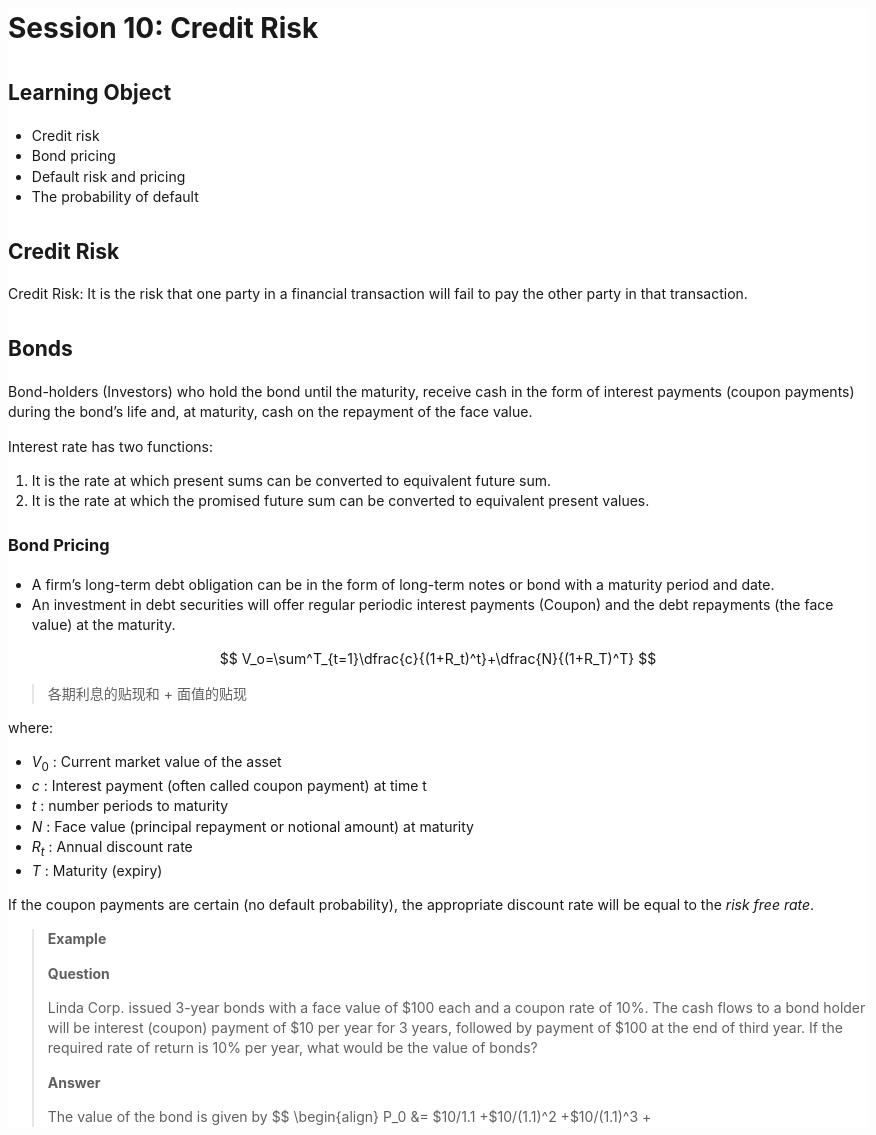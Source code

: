 # Session 10: Credit Risk

## Learning Object


- Credit risk 
- Bond pricing 
- Default risk and pricing 
- The probability of default

## Credit Risk

Credit Risk: It is the risk that one party in a financial transaction will  fail to pay the other party in that transaction.

## Bonds

Bond-holders (Investors) who hold the bond until the maturity, receive cash in the form of interest payments (coupon payments) during the bond’s life and, at maturity, cash on the repayment of the face value. 

Interest rate has two functions: 

1. It is the rate at which present sums can be converted to  equivalent future sum. 
2. It is the rate at which the promised future sum can be  converted to equivalent present values.  

### Bond Pricing

- A firm’s long-term debt obligation can be in the form of long-term notes or bond with a maturity period and date. 
- An investment in debt securities will offer regular periodic interest payments (Coupon) and the debt repayments (the face value) at the  maturity. 

$$
V_o=\sum^T_{t=1}\dfrac{c}{(1+R_t)^t}+\dfrac{N}{(1+R_T)^T}
$$

> 各期利息的贴现和 + 面值的贴现

where: 

- $V_0$ : Current market value of the asset 
- $c$ : Interest payment (often called coupon payment) at time t 
- $t$ : number periods to maturity 
- $N$ : Face value (principal repayment or notional amount) at maturity 
- $R_t$ : Annual discount rate 
- $T$ : Maturity (expiry) 

If the coupon payments are certain (no default probability), the appropriate discount rate will be equal to the *risk free rate*. 

> **Example**
>
> **Question**
>
> Linda Corp. issued 3-year bonds with a face value of \$100 each and a coupon rate of 10%. The cash flows to a bond holder will be interest (coupon) payment of \$10 per year for 3 years, followed by payment of \$100 at the end of third year. If the required rate of return is 10% per year, what would be the value of bonds? 
>
> **Answer**
>
> The value of the bond is given by 
> $$
> \begin{align}
> P_0 &= \$10/1.1 +\$10/(1.1)^2 +\$10/(1.1)^3 +  